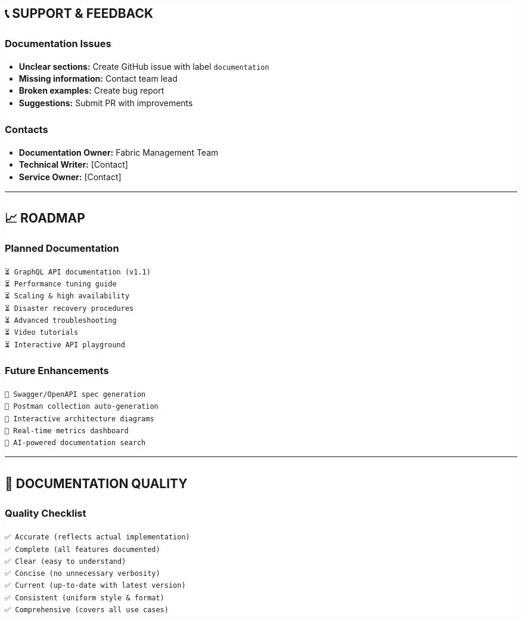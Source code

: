 
## 📞 SUPPORT & FEEDBACK

### Documentation Issues

- **Unclear sections:** Create GitHub issue with label `documentation`
- **Missing information:** Contact team lead
- **Broken examples:** Create bug report
- **Suggestions:** Submit PR with improvements

### Contacts

- **Documentation Owner:** Fabric Management Team
- **Technical Writer:** [Contact]
- **Service Owner:** [Contact]

---

## 📈 ROADMAP

### Planned Documentation

```
⏳ GraphQL API documentation (v1.1)
⏳ Performance tuning guide
⏳ Scaling & high availability
⏳ Disaster recovery procedures
⏳ Advanced troubleshooting
⏳ Video tutorials
⏳ Interactive API playground
```

### Future Enhancements

```
🔮 Swagger/OpenAPI spec generation
🔮 Postman collection auto-generation
🔮 Interactive architecture diagrams
🔮 Real-time metrics dashboard
🔮 AI-powered documentation search
```

---

## 🎯 DOCUMENTATION QUALITY

### Quality Checklist

```
✅ Accurate (reflects actual implementation)
✅ Complete (all features documented)
✅ Clear (easy to understand)
✅ Concise (no unnecessary verbosity)
✅ Current (up-to-date with latest version)
✅ Consistent (uniform style & format)
✅ Comprehensive (covers all use cases)
```
